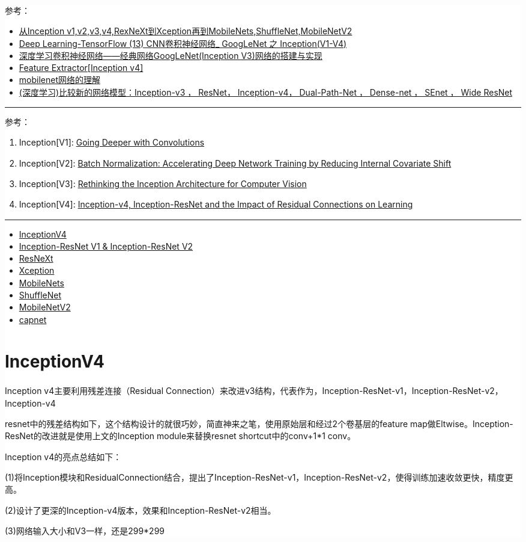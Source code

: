 参考：

- [从Inception v1,v2,v3,v4,RexNeXt到Xception再到MobileNets,ShuffleNet,MobileNetV2](https://blog.csdn.net/qq_14845119/article/details/73648100)
- [Deep Learning-TensorFlow (13) CNN卷积神经网络_ GoogLeNet 之 Inception(V1-V4)](https://blog.csdn.net/diamonjoy_zone/article/details/70576775)
- [深度学习卷积神经网络——经典网络GoogLeNet(Inception V3)网络的搭建与实现](https://blog.csdn.net/loveliuzz/article/details/79135583)
- [Feature Extractor[Inception v4]](https://www.cnblogs.com/shouhuxianjian/p/7786760.html)
- [mobilenet网络的理解](https://blog.csdn.net/wfei101/article/details/78310226)
- [(深度学习)比较新的网络模型：Inception-v3 ， ResNet， Inception-v4， Dual-Path-Net ， Dense-net ， SEnet ， Wide ResNet](https://blog.csdn.net/ling00007/article/details/79115156)

---

参考：

1. Inception[V1]: [Going Deeper with Convolutions](https://arxiv.org/pdf/1409.4842.pdf)

2. Inception[V2]: [Batch Normalization: Accelerating Deep Network Training by Reducing Internal Covariate Shift](https://arxiv.org/abs/1502.03167)

3. Inception[V3]: [Rethinking the Inception Architecture for Computer Vision](https://arxiv.org/abs/1512.00567)

4. Inception[V4]: [Inception-v4, Inception-ResNet and the Impact of Residual Connections on Learning](https://arxiv.org/abs/1602.07261)

---

- [InceptionV4](InceptionV4)
- [Inception-ResNet V1 & Inception-ResNet V2](Inception-ResNet%20V1%20&%20Inception-ResNet%20V2)
- [ResNeXt](ResNeXt)
- [Xception](Xception)
- [MobileNets](MobileNets)
- [ShuffleNet](ShuffleNet)
- [MobileNetV2](MobileNetV2)
- [capnet](capnet)




# InceptionV4

Inception v4主要利用残差连接（Residual Connection）来改进v3结构，代表作为，Inception-ResNet-v1，Inception-ResNet-v2，Inception-v4

resnet中的残差结构如下，这个结构设计的就很巧妙，简直神来之笔，使用原始层和经过2个卷基层的feature map做Eltwise。Inception-ResNet的改进就是使用上文的Inception module来替换resnet shortcut中的conv+1*1 conv。

Inception v4的亮点总结如下：

(1)将Inception模块和ResidualConnection结合，提出了Inception-ResNet-v1，Inception-ResNet-v2，使得训练加速收敛更快，精度更高。

(2)设计了更深的Inception-v4版本，效果和Inception-ResNet-v2相当。

(3)网络输入大小和V3一样，还是299*299
